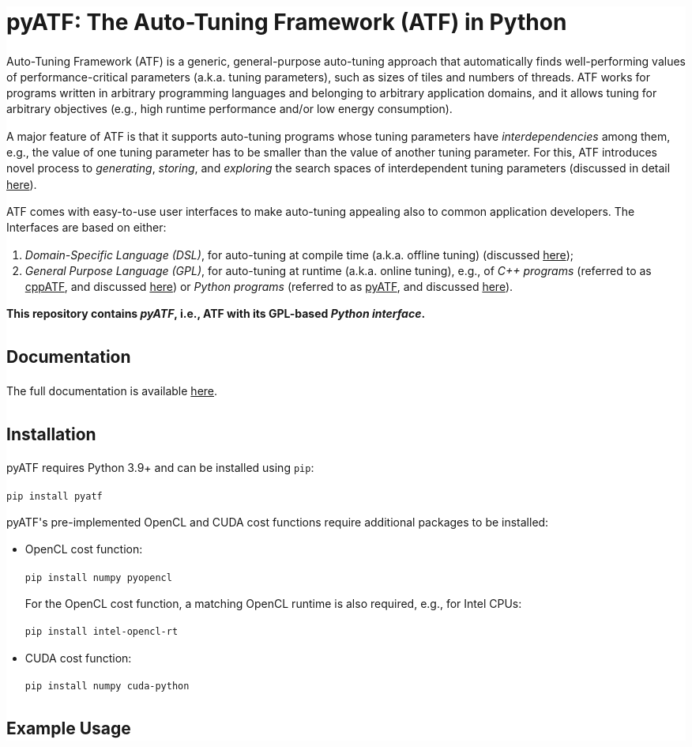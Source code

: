 # pyATF: The Auto-Tuning Framework (ATF) in Python

Auto-Tuning Framework (ATF) is a generic, general-purpose auto-tuning approach that automatically finds well-performing values of performance-critical parameters (a.k.a. tuning parameters), such as sizes of tiles and numbers of threads. 
ATF works for programs written in arbitrary programming languages and belonging to arbitrary application domains, and it allows tuning for arbitrary objectives (e.g., high runtime performance and/or low energy consumption).

A major feature of ATF is that it supports auto-tuning programs whose tuning parameters have *interdependencies* among them, e.g., the value of one tuning parameter has to be smaller than the value of another tuning parameter.
For this, ATF introduces novel process to *generating*, *storing*, and *exploring* the search spaces of interdependent tuning parameters (discussed in detail [here](https://dl.acm.org/doi/abs/10.1145/3427093)).

ATF comes with easy-to-use user interfaces to make auto-tuning appealing also to common application developers.
The Interfaces are based on either: 
  1. *Domain-Specific Language (DSL)*, for auto-tuning at compile time (a.k.a. offline tuning) (discussed [here](https://onlinelibrary.wiley.com/doi/full/10.1002/cpe.4423?casa_token=FO9i0maAi_MAAAAA%3AwSOYWsoqfLqcbazsprmzKkmI5msUCY4An5A7CCwi-_V8u10VdpgejcWuiTwYhWnZpaCJZ3NmXt86sg)); 
  2. *General Purpose Language (GPL)*, for auto-tuning at runtime (a.k.a. online tuning), e.g., of *C++ programs* (referred to as [cppATF](https://github.com/atf-tuner/cppATF), and discussed [here](https://ieeexplore.ieee.org/abstract/document/8291912)) or *Python programs* (referred to as [pyATF]([todo](https://github.com/atf-tuner/pyATF)), and discussed [here](https://dl.acm.org/doi/abs/10.1145/3708493.3712682)).

**This repository contains *pyATF*, i.e., ATF with its GPL-based *Python interface*.**

## Documentation

The full documentation is available [here](https://atf-tuner.org/pyATF/).

## Installation

pyATF requires Python 3.9+ and can be installed using `pip`:

    pip install pyatf

pyATF's pre-implemented OpenCL and CUDA cost functions require additional packages to be installed:

- OpenCL cost function:

      pip install numpy pyopencl

  For the OpenCL cost function, a matching OpenCL runtime is also required, e.g., for Intel CPUs:

      pip install intel-opencl-rt

- CUDA cost function:

      pip install numpy cuda-python

## Example Usage
